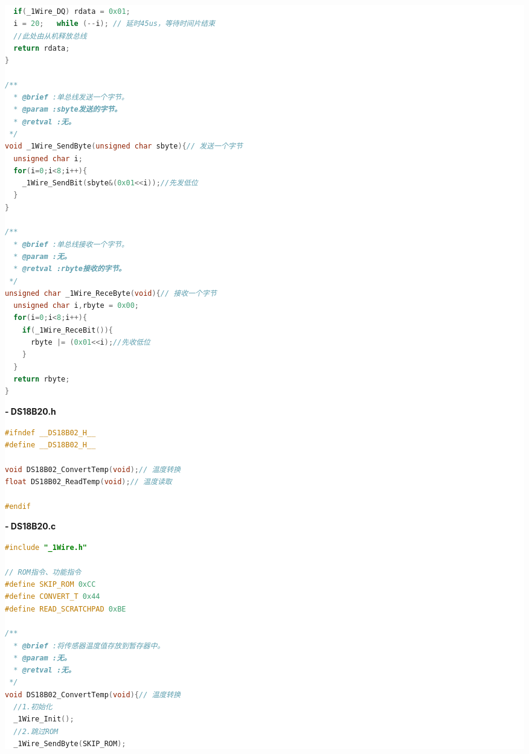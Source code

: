 ```c
  if(_1Wire_DQ) rdata = 0x01;
  i = 20;	while (--i); // 延时45us，等待时间片结束
  //此处由从机释放总线
  return rdata;
}

/**
  * @brief :单总线发送一个字节。
  * @param :sbyte发送的字节。
  * @retval :无。
 */
void _1Wire_SendByte(unsigned char sbyte){// 发送一个字节
  unsigned char i;
  for(i=0;i<8;i++){
    _1Wire_SendBit(sbyte&(0x01<<i));//先发低位
  }
}

/**
  * @brief :单总线接收一个字节。
  * @param :无。
  * @retval :rbyte接收的字节。
 */
unsigned char _1Wire_ReceByte(void){// 接收一个字节
  unsigned char i,rbyte = 0x00;
  for(i=0;i<8;i++){
    if(_1Wire_ReceBit()){
      rbyte |= (0x01<<i);//先收低位
    }
  }
  return rbyte;
}
```

**- DS18B20.h**
```c
#ifndef __DS18B02_H__
#define __DS18B02_H__

void DS18B02_ConvertTemp(void);// 温度转换
float DS18B02_ReadTemp(void);// 温度读取

#endif
```

**- DS18B20.c**
```c
#include "_1Wire.h"

// ROM指令、功能指令
#define SKIP_ROM 0xCC
#define CONVERT_T 0x44
#define READ_SCRATCHPAD 0xBE

/**
  * @brief :将传感器温度值存放到暂存器中。
  * @param :无。
  * @retval :无。
 */
void DS18B02_ConvertTemp(void){// 温度转换
  //1.初始化
  _1Wire_Init();
  //2.跳过ROM
  _1Wire_SendByte(SKIP_ROM);
```